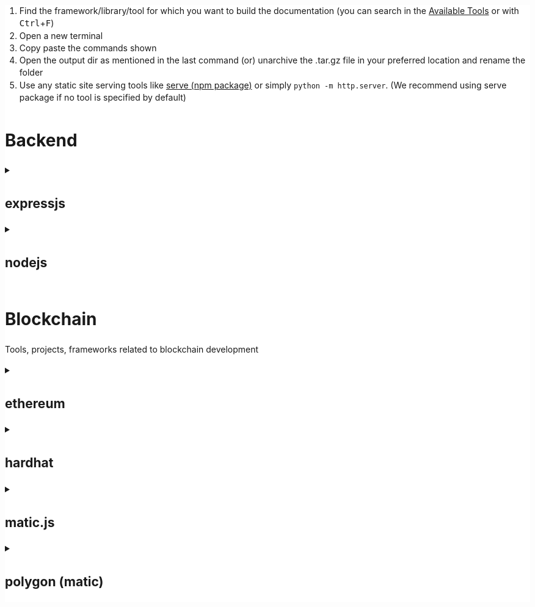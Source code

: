 1. Find the framework/library/tool for which you want to build the documentation
   (you can search in the [Available Tools](#available-tools) or with
   <kbd>Ctrl</kbd>+<kbd>F</kbd>)
1. Open a new terminal
1. Copy paste the commands shown
1. Open the output dir as mentioned in the last command (or) unarchive the
   .tar.gz file in your preferred location and rename the folder
1. Use any static site serving tools like
   [serve (npm package)](https://www.npmjs.com/package/serve) or simply
   `python -m http.server`. (We recommend using serve package if no tool is
   specified by default)

# Backend

<details><summary>

## expressjs

</summary></details>

<details><summary>

## nodejs

</summary></details>

# Blockchain

Tools, projects, frameworks related to blockchain development

<details><summary>

## ethereum

</summary></details>

<details><summary>

## hardhat

</summary></details>

<details><summary>

## matic.js

</summary></details>

<details><summary>

## polygon (matic)
